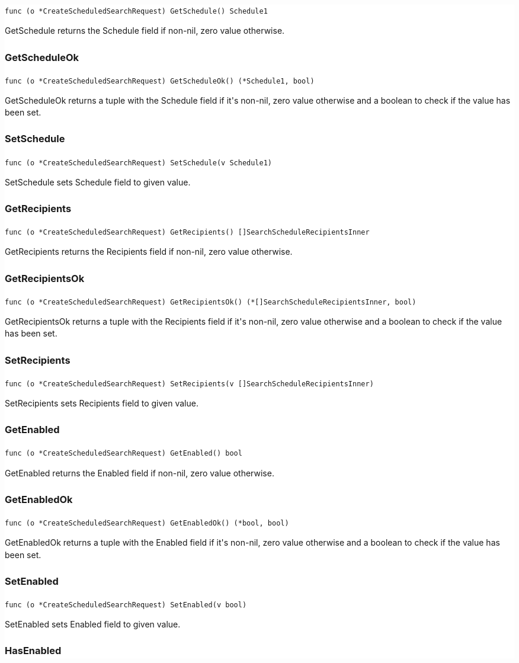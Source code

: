 `func (o *CreateScheduledSearchRequest) GetSchedule() Schedule1`

GetSchedule returns the Schedule field if non-nil, zero value otherwise.

### GetScheduleOk

`func (o *CreateScheduledSearchRequest) GetScheduleOk() (*Schedule1, bool)`

GetScheduleOk returns a tuple with the Schedule field if it's non-nil, zero value otherwise
and a boolean to check if the value has been set.

### SetSchedule

`func (o *CreateScheduledSearchRequest) SetSchedule(v Schedule1)`

SetSchedule sets Schedule field to given value.


### GetRecipients

`func (o *CreateScheduledSearchRequest) GetRecipients() []SearchScheduleRecipientsInner`

GetRecipients returns the Recipients field if non-nil, zero value otherwise.

### GetRecipientsOk

`func (o *CreateScheduledSearchRequest) GetRecipientsOk() (*[]SearchScheduleRecipientsInner, bool)`

GetRecipientsOk returns a tuple with the Recipients field if it's non-nil, zero value otherwise
and a boolean to check if the value has been set.

### SetRecipients

`func (o *CreateScheduledSearchRequest) SetRecipients(v []SearchScheduleRecipientsInner)`

SetRecipients sets Recipients field to given value.


### GetEnabled

`func (o *CreateScheduledSearchRequest) GetEnabled() bool`

GetEnabled returns the Enabled field if non-nil, zero value otherwise.

### GetEnabledOk

`func (o *CreateScheduledSearchRequest) GetEnabledOk() (*bool, bool)`

GetEnabledOk returns a tuple with the Enabled field if it's non-nil, zero value otherwise
and a boolean to check if the value has been set.

### SetEnabled

`func (o *CreateScheduledSearchRequest) SetEnabled(v bool)`

SetEnabled sets Enabled field to given value.

### HasEnabled

